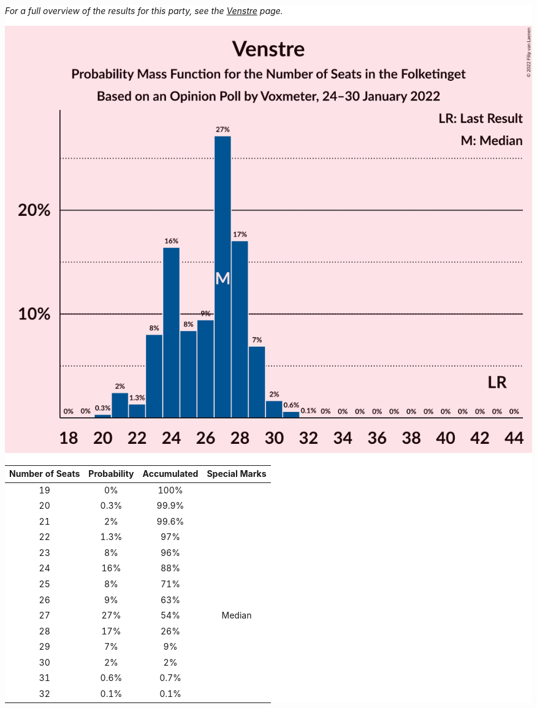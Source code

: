 *For a full overview of the results for this party, see the [Venstre](party-venstre.html) page.*

![Graph with seats probability mass function not yet produced](2022-01-30-Voxmeter-seats-pmf-venstre.png "Seats Probability Mass Function")

| Number of Seats | Probability | Accumulated | Special Marks |
|:---------------:|:-----------:|:-----------:|:-------------:|
| 19 | 0% | 100% |  |
| 20 | 0.3% | 99.9% |  |
| 21 | 2% | 99.6% |  |
| 22 | 1.3% | 97% |  |
| 23 | 8% | 96% |  |
| 24 | 16% | 88% |  |
| 25 | 8% | 71% |  |
| 26 | 9% | 63% |  |
| 27 | 27% | 54% | Median |
| 28 | 17% | 26% |  |
| 29 | 7% | 9% |  |
| 30 | 2% | 2% |  |
| 31 | 0.6% | 0.7% |  |
| 32 | 0.1% | 0.1% |  |